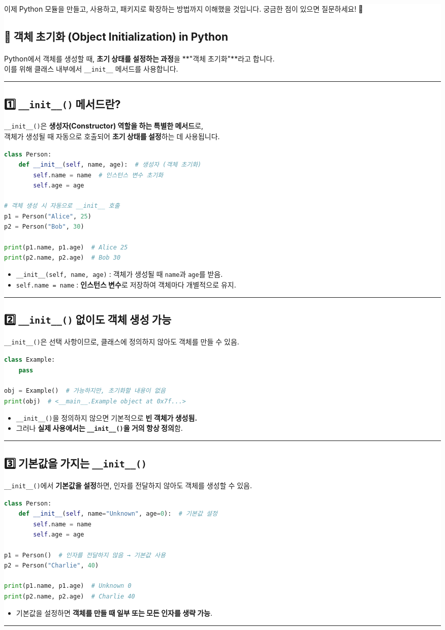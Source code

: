 
이제 Python 모듈을 만들고, 사용하고, 패키지로 확장하는 방법까지 이해했을 것입니다. 궁금한 점이 있으면 질문하세요! 🚀
## **📌 객체 초기화 (Object Initialization) in Python**  

Python에서 객체를 생성할 때, **초기 상태를 설정하는 과정**을 **"객체 초기화"**라고 합니다.  
이를 위해 클래스 내부에서 `__init__` 메서드를 사용합니다.

---

## **1️⃣ `__init__()` 메서드란?**
`__init__()`은 **생성자(Constructor) 역할을 하는 특별한 메서드**로,  
객체가 생성될 때 자동으로 호출되어 **초기 상태를 설정**하는 데 사용됩니다.

```python
class Person:
    def __init__(self, name, age):  # 생성자 (객체 초기화)
        self.name = name  # 인스턴스 변수 초기화
        self.age = age

# 객체 생성 시 자동으로 __init__ 호출
p1 = Person("Alice", 25)
p2 = Person("Bob", 30)

print(p1.name, p1.age)  # Alice 25
print(p2.name, p2.age)  # Bob 30
```
- `__init__(self, name, age)` : 객체가 생성될 때 `name`과 `age`를 받음.
- `self.name = name` : **인스턴스 변수**로 저장하여 객체마다 개별적으로 유지.

---

## **2️⃣ `__init__()` 없이도 객체 생성 가능**
`__init__()`은 선택 사항이므로, 클래스에 정의하지 않아도 객체를 만들 수 있음.

```python
class Example:
    pass

obj = Example()  # 가능하지만, 초기화할 내용이 없음
print(obj)  # <__main__.Example object at 0x7f...>
```
- `__init__()`을 정의하지 않으면 기본적으로 **빈 객체가 생성됨.**
- 그러나 **실제 사용에서는 `__init__()`을 거의 항상 정의**함.

---

## **3️⃣ 기본값을 가지는 `__init__()`**
`__init__()`에서 **기본값을 설정**하면, 인자를 전달하지 않아도 객체를 생성할 수 있음.

```python
class Person:
    def __init__(self, name="Unknown", age=0):  # 기본값 설정
        self.name = name
        self.age = age

p1 = Person()  # 인자를 전달하지 않음 → 기본값 사용
p2 = Person("Charlie", 40)

print(p1.name, p1.age)  # Unknown 0
print(p2.name, p2.age)  # Charlie 40
```
- 기본값을 설정하면 **객체를 만들 때 일부 또는 모든 인자를 생략 가능**.

---